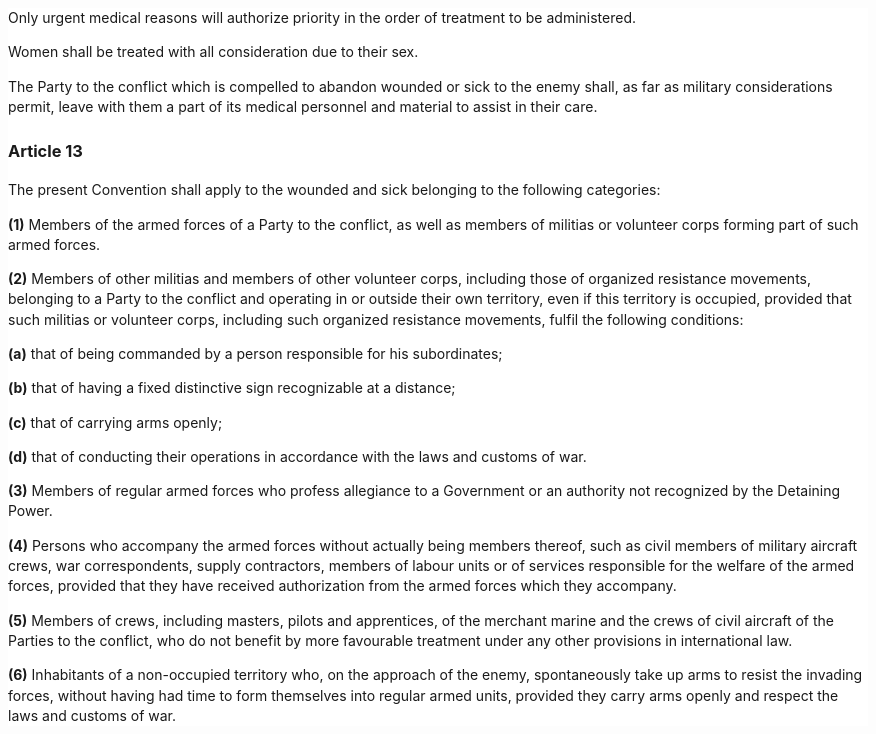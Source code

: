 

Only urgent medical reasons will authorize priority in the order of treatment to be administered.



Women shall be treated with all consideration due to their sex.



The Party to the conflict which is compelled to abandon wounded or sick to the enemy shall, as far as military considerations permit, leave with them a part of its medical personnel and material to assist in their care.



### Article 13


The present Convention shall apply to the wounded and sick belonging to the following categories:

**(1)** Members of the armed forces of a Party to the conflict, as well as members of militias or volunteer corps forming part of such armed forces.



**(2)** Members of other militias and members of other volunteer corps, including those of organized resistance movements, belonging to a Party to the conflict and operating in or outside their own territory, even if this territory is occupied, provided that such militias or volunteer corps, including such organized resistance movements, fulfil the following conditions:

**(a)** that of being commanded by a person responsible for his subordinates;



**(b)** that of having a fixed distinctive sign recognizable at a distance;



**(c)** that of carrying arms openly;



**(d)** that of conducting their operations in accordance with the laws and customs of war.





**(3)** Members of regular armed forces who profess allegiance to a Government or an authority not recognized by the Detaining Power.



**(4)** Persons who accompany the armed forces without actually being members thereof, such as civil members of military aircraft crews, war correspondents, supply contractors, members of labour units or of services responsible for the welfare of the armed forces, provided that they have received authorization from the armed forces which they accompany.



**(5)** Members of crews, including masters, pilots and apprentices, of the merchant marine and the crews of civil aircraft of the Parties to the conflict, who do not benefit by more favourable treatment under any other provisions in international law.



**(6)** Inhabitants of a non-occupied territory who, on the approach of the enemy, spontaneously take up arms to resist the invading forces, without having had time to form themselves into regular armed units, provided they carry arms openly and respect the laws and customs of war.
